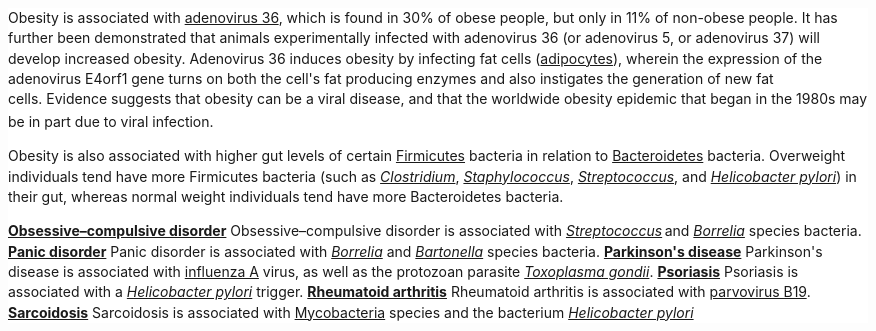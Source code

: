 <td>Obesity is associated with&nbsp;<a class="mw-redirect" title="Adenovirus 36" href="https://en.wikipedia.org/wiki/Adenovirus_36">adenovirus 36</a>, which is found in 30% of obese people, but only in 11% of non-obese people.&nbsp;It has further been demonstrated that animals experimentally infected with adenovirus 36 (or adenovirus 5, or adenovirus 37) will develop increased obesity.&nbsp;Adenovirus 36 induces obesity by infecting fat cells (<a class="mw-redirect" title="Adipocytes" href="https://en.wikipedia.org/wiki/Adipocytes">adipocytes</a>), wherein the expression of the adenovirus E4orf1 gene turns on both the cell's fat producing enzymes and also instigates the generation of new fat cells.&nbsp;Evidence suggests that obesity can be a viral disease, and that the worldwide obesity epidemic that began in the 1980s may be in part due to viral infection.<sup id="cite_ref-PMID_17908526_94-0" class="reference"></sup>
<p>Obesity is also associated with higher gut levels of certain&nbsp;<a title="Firmicutes" href="https://en.wikipedia.org/wiki/Firmicutes">Firmicutes</a>&nbsp;bacteria in relation to&nbsp;<a title="Bacteroidetes" href="https://en.wikipedia.org/wiki/Bacteroidetes">Bacteroidetes</a>&nbsp;bacteria. Overweight individuals tend have more Firmicutes bacteria (such as&nbsp;<em><a title="Clostridium" href="https://en.wikipedia.org/wiki/Clostridium">Clostridium</a></em>,&nbsp;<em><a title="Staphylococcus" href="https://en.wikipedia.org/wiki/Staphylococcus">Staphylococcus</a></em>,&nbsp;<em><a title="Streptococcus" href="https://en.wikipedia.org/wiki/Streptococcus">Streptococcus</a></em>, and&nbsp;<em><a title="Helicobacter pylori" href="https://en.wikipedia.org/wiki/Helicobacter_pylori">Helicobacter pylori</a></em>) in their gut, whereas normal weight individuals tend have more Bacteroidetes bacteria.</p>
</td>
</tr>
<tr valign="top">
<td><strong><a title="Obsessive&ndash;compulsive disorder" href="https://en.wikipedia.org/wiki/Obsessive%E2%80%93compulsive_disorder">Obsessive&ndash;compulsive disorder</a></strong></td>
<td>Obsessive&ndash;compulsive disorder is associated with&nbsp;<em><a title="Streptococcus" href="https://en.wikipedia.org/wiki/Streptococcus">Streptococcus</a><span style="font-size: xx-small;">&nbsp;</span></em>and&nbsp;<em><a title="Borrelia" href="https://en.wikipedia.org/wiki/Borrelia">Borrelia</a></em>&nbsp;species bacteria.</td>
</tr>
<tr valign="top">
<td><strong><a title="Panic disorder" href="https://en.wikipedia.org/wiki/Panic_disorder">Panic disorder</a></strong></td>
<td>Panic disorder is associated with&nbsp;<em><a title="Borrelia" href="https://en.wikipedia.org/wiki/Borrelia">Borrelia</a></em>&nbsp;and&nbsp;<em><a title="Bartonella" href="https://en.wikipedia.org/wiki/Bartonella">Bartonella</a></em>&nbsp;species bacteria.</td>
</tr>
<tr valign="top">
<td><strong><a title="Parkinson's disease" href="https://en.wikipedia.org/wiki/Parkinson%27s_disease">Parkinson's disease</a></strong></td>
<td>Parkinson's disease is associated with&nbsp;<a class="mw-redirect" title="Influenza A" href="https://en.wikipedia.org/wiki/Influenza_A">influenza A</a>&nbsp;virus,&nbsp;as well as the protozoan parasite&nbsp;<em><a title="Toxoplasma gondii" href="https://en.wikipedia.org/wiki/Toxoplasma_gondii">Toxoplasma gondii</a></em>.</td>
</tr>
<tr valign="top">
<td><strong><a title="Psoriasis" href="https://en.wikipedia.org/wiki/Psoriasis">Psoriasis</a></strong></td>
<td>Psoriasis is associated with a&nbsp;<em><a title="Helicobacter pylori" href="https://en.wikipedia.org/wiki/Helicobacter_pylori">Helicobacter pylori</a></em>&nbsp;trigger.</td>
</tr>
<tr valign="top">
<td><strong><a title="Rheumatoid arthritis" href="https://en.wikipedia.org/wiki/Rheumatoid_arthritis">Rheumatoid arthritis</a></strong></td>
<td>Rheumatoid arthritis is associated with&nbsp;<a title="Parvovirus B19" href="https://en.wikipedia.org/wiki/Parvovirus_B19">parvovirus B19</a>.</td>
</tr>
<tr valign="top">
<td><strong><a title="Sarcoidosis" href="https://en.wikipedia.org/wiki/Sarcoidosis">Sarcoidosis</a></strong></td>
<td>Sarcoidosis is associated with&nbsp;<a class="mw-redirect" title="Mycobacteria" href="https://en.wikipedia.org/wiki/Mycobacteria">Mycobacteria</a>&nbsp;species and the bacterium&nbsp;<em><a title="Helicobacter pylori" href="https://en.wikipedia.org/wiki/Helicobacter_pylori">Helicobacter pylori</a></em></td>